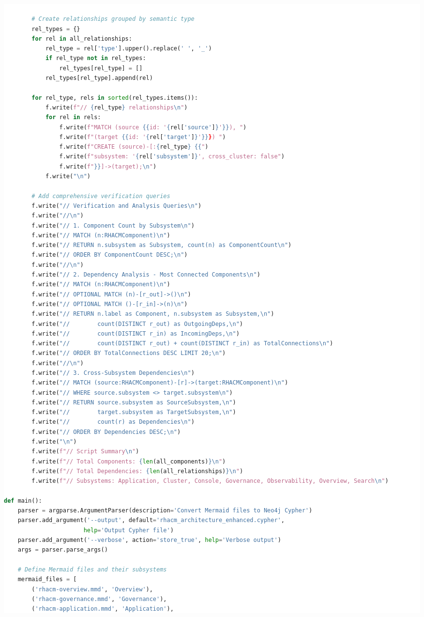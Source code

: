 ```python
        
        # Create relationships grouped by semantic type
        rel_types = {}
        for rel in all_relationships:
            rel_type = rel['type'].upper().replace(' ', '_')
            if rel_type not in rel_types:
                rel_types[rel_type] = []
            rel_types[rel_type].append(rel)
        
        for rel_type, rels in sorted(rel_types.items()):
            f.write(f"// {rel_type} relationships\n")
            for rel in rels:
                f.write(f"MATCH (source {{id: '{rel['source']}'}}), ")
                f.write(f"(target {{id: '{rel['target']}'}}}) ")
                f.write(f"CREATE (source)-[:{rel_type} {{")
                f.write(f"subsystem: '{rel['subsystem']}', cross_cluster: false")
                f.write(f"}}]->(target);\n")
            f.write("\n")
        
        # Add comprehensive verification queries
        f.write("// Verification and Analysis Queries\n")
        f.write("//\n")
        f.write("// 1. Component Count by Subsystem\n")
        f.write("// MATCH (n:RHACMComponent)\n")
        f.write("// RETURN n.subsystem as Subsystem, count(n) as ComponentCount\n")
        f.write("// ORDER BY ComponentCount DESC;\n")
        f.write("//\n")
        f.write("// 2. Dependency Analysis - Most Connected Components\n")
        f.write("// MATCH (n:RHACMComponent)\n")
        f.write("// OPTIONAL MATCH (n)-[r_out]->()\n")
        f.write("// OPTIONAL MATCH ()-[r_in]->(n)\n")
        f.write("// RETURN n.label as Component, n.subsystem as Subsystem,\n")
        f.write("//        count(DISTINCT r_out) as OutgoingDeps,\n")
        f.write("//        count(DISTINCT r_in) as IncomingDeps,\n")
        f.write("//        count(DISTINCT r_out) + count(DISTINCT r_in) as TotalConnections\n")
        f.write("// ORDER BY TotalConnections DESC LIMIT 20;\n")
        f.write("//\n")
        f.write("// 3. Cross-Subsystem Dependencies\n")
        f.write("// MATCH (source:RHACMComponent)-[r]->(target:RHACMComponent)\n")
        f.write("// WHERE source.subsystem <> target.subsystem\n")
        f.write("// RETURN source.subsystem as SourceSubsystem,\n")
        f.write("//        target.subsystem as TargetSubsystem,\n")
        f.write("//        count(r) as Dependencies\n")
        f.write("// ORDER BY Dependencies DESC;\n")
        f.write("\n")
        f.write(f"// Script Summary\n")
        f.write(f"// Total Components: {len(all_components)}\n")
        f.write(f"// Total Dependencies: {len(all_relationships)}\n")
        f.write(f"// Subsystems: Application, Cluster, Console, Governance, Observability, Overview, Search\n")

def main():
    parser = argparse.ArgumentParser(description='Convert Mermaid files to Neo4j Cypher')
    parser.add_argument('--output', default='rhacm_architecture_enhanced.cypher', 
                       help='Output Cypher file')
    parser.add_argument('--verbose', action='store_true', help='Verbose output')
    args = parser.parse_args()
    
    # Define Mermaid files and their subsystems
    mermaid_files = [
        ('rhacm-overview.mmd', 'Overview'),
        ('rhacm-governance.mmd', 'Governance'),
        ('rhacm-application.mmd', 'Application'),
```